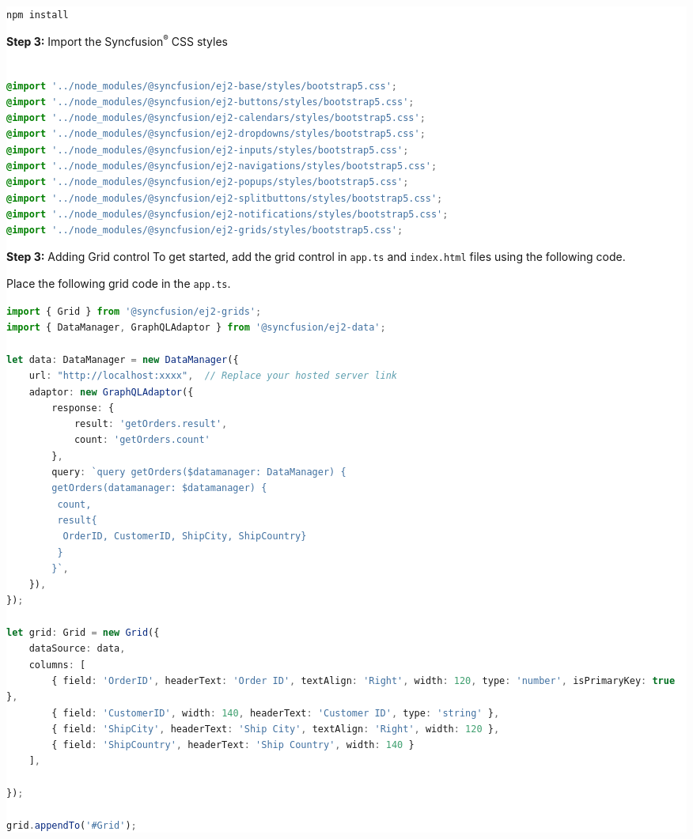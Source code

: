 ```bash
npm install
```

**Step 3:** Import the Syncfusion<sup style="font-size:70%">&reg;</sup> CSS styles

```css

@import '../node_modules/@syncfusion/ej2-base/styles/bootstrap5.css';  
@import '../node_modules/@syncfusion/ej2-buttons/styles/bootstrap5.css';  
@import '../node_modules/@syncfusion/ej2-calendars/styles/bootstrap5.css';  
@import '../node_modules/@syncfusion/ej2-dropdowns/styles/bootstrap5.css';  
@import '../node_modules/@syncfusion/ej2-inputs/styles/bootstrap5.css';  
@import '../node_modules/@syncfusion/ej2-navigations/styles/bootstrap5.css';
@import '../node_modules/@syncfusion/ej2-popups/styles/bootstrap5.css';
@import '../node_modules/@syncfusion/ej2-splitbuttons/styles/bootstrap5.css';
@import '../node_modules/@syncfusion/ej2-notifications/styles/bootstrap5.css';
@import '../node_modules/@syncfusion/ej2-grids/styles/bootstrap5.css';

```

**Step 3:** Adding Grid control
To get started, add the grid control in `app.ts` and `index.html` files using the following code.

Place the following grid code in the `app.ts`.

```ts
import { Grid } from '@syncfusion/ej2-grids';
import { DataManager, GraphQLAdaptor } from '@syncfusion/ej2-data';

let data: DataManager = new DataManager({
    url: "http://localhost:xxxx",  // Replace your hosted server link
    adaptor: new GraphQLAdaptor({
        response: {
            result: 'getOrders.result',
            count: 'getOrders.count'
        },
        query: `query getOrders($datamanager: DataManager) {
        getOrders(datamanager: $datamanager) {
         count,
         result{
          OrderID, CustomerID, ShipCity, ShipCountry}
         }
        }`,
    }),
});

let grid: Grid = new Grid({
    dataSource: data,
    columns: [
        { field: 'OrderID', headerText: 'Order ID', textAlign: 'Right', width: 120, type: 'number', isPrimaryKey: true },
        { field: 'CustomerID', width: 140, headerText: 'Customer ID', type: 'string' },
        { field: 'ShipCity', headerText: 'Ship City', textAlign: 'Right', width: 120 },
        { field: 'ShipCountry', headerText: 'Ship Country', width: 140 }
    ],

});

grid.appendTo('#Grid');
```
